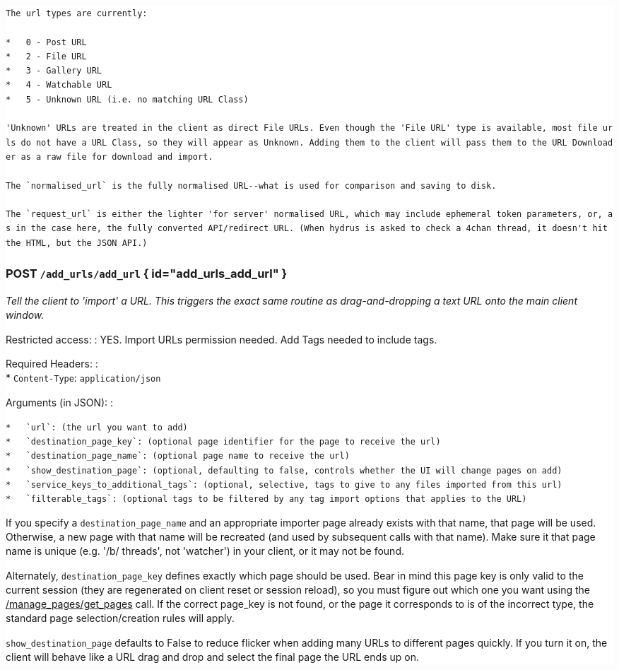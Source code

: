     The url types are currently:
    
    *   0 - Post URL
    *   2 - File URL
    *   3 - Gallery URL
    *   4 - Watchable URL
    *   5 - Unknown URL (i.e. no matching URL Class)
    
    'Unknown' URLs are treated in the client as direct File URLs. Even though the 'File URL' type is available, most file urls do not have a URL Class, so they will appear as Unknown. Adding them to the client will pass them to the URL Downloader as a raw file for download and import.
    
    The `normalised_url` is the fully normalised URL--what is used for comparison and saving to disk.
    
    The `request_url` is either the lighter 'for server' normalised URL, which may include ephemeral token parameters, or, as in the case here, the fully converted API/redirect URL. (When hydrus is asked to check a 4chan thread, it doesn't hit the HTML, but the JSON API.)
    

### **POST `/add_urls/add_url`** { id="add_urls_add_url" }

_Tell the client to 'import' a URL. This triggers the exact same routine as drag-and-dropping a text URL onto the main client window._

Restricted access: 
:   YES. Import URLs permission needed. Add Tags needed to include tags.
    
Required Headers:
:   
    *   `Content-Type`: `application/json`

Arguments (in JSON):
:    

    *   `url`: (the url you want to add)
    *   `destination_page_key`: (optional page identifier for the page to receive the url)
    *   `destination_page_name`: (optional page name to receive the url)
    *   `show_destination_page`: (optional, defaulting to false, controls whether the UI will change pages on add)
    *   `service_keys_to_additional_tags`: (optional, selective, tags to give to any files imported from this url)
    *   `filterable_tags`: (optional tags to be filtered by any tag import options that applies to the URL)

If you specify a `destination_page_name` and an appropriate importer page already exists with that name, that page will be used. Otherwise, a new page with that name will be recreated (and used by subsequent calls with that name). Make sure it that page name is unique (e.g. '/b/ threads', not 'watcher') in your client, or it may not be found.

Alternately, `destination_page_key` defines exactly which page should be used. Bear in mind this page key is only valid to the current session (they are regenerated on client reset or session reload), so you must figure out which one you want using the [/manage\_pages/get\_pages](#manage_pages_get_pages) call. If the correct page_key is not found, or the page it corresponds to is of the incorrect type, the standard page selection/creation rules will apply.

`show_destination_page` defaults to False to reduce flicker when adding many URLs to different pages quickly. If you turn it on, the client will behave like a URL drag and drop and select the final page the URL ends up on.
